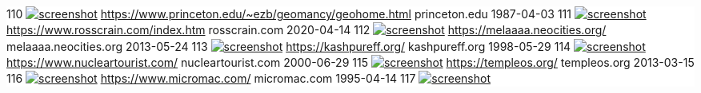 <td>110</td>
<td><a href="screenshot_thumbnails/110.png" target="_blank"><img src="screenshot_thumbnails/110.png" alt="screenshot" style="max-width:221px;"></a></td>
<td><a href="https://www.princeton.edu/~ezb/geomancy/geohome.html" target="_blank" rel="noopener noreferrer">https://www.princeton.edu/~ezb/geomancy/geohome.html</a></td>
<td>princeton.edu</td>
<td>1987-04-03</td>
</tr>
<tr>
<td>111</td>
<td><a href="screenshot_thumbnails/111.png" target="_blank"><img src="screenshot_thumbnails/111.png" alt="screenshot" style="max-width:221px;"></a></td>
<td><a href="https://www.rosscrain.com/index.htm" target="_blank" rel="noopener noreferrer">https://www.rosscrain.com/index.htm</a></td>
<td>rosscrain.com</td>
<td>2020-04-14</td>
</tr>
<tr>
<td>112</td>
<td><a href="screenshot_thumbnails/112.png" target="_blank"><img src="screenshot_thumbnails/112.png" alt="screenshot" style="max-width:221px;"></a></td>
<td><a href="https://melaaaa.neocities.org/" target="_blank" rel="noopener noreferrer">https://melaaaa.neocities.org/</a></td>
<td>melaaaa.neocities.org</td>
<td>2013-05-24</td>
</tr>
<tr>
<td>113</td>
<td><a href="screenshot_thumbnails/113.png" target="_blank"><img src="screenshot_thumbnails/113.png" alt="screenshot" style="max-width:221px;"></a></td>
<td><a href="https://kashpureff.org/" target="_blank" rel="noopener noreferrer">https://kashpureff.org/</a></td>
<td>kashpureff.org</td>
<td>1998-05-29</td>
</tr>
<tr>
<td>114</td>
<td><a href="screenshot_thumbnails/114.png" target="_blank"><img src="screenshot_thumbnails/114.png" alt="screenshot" style="max-width:221px;"></a></td>
<td><a href="https://www.nucleartourist.com/" target="_blank" rel="noopener noreferrer">https://www.nucleartourist.com/</a></td>
<td>nucleartourist.com</td>
<td>2000-06-29</td>
</tr>
<tr>
<td>115</td>
<td><a href="screenshot_thumbnails/115.png" target="_blank"><img src="screenshot_thumbnails/115.png" alt="screenshot" style="max-width:221px;"></a></td>
<td><a href="https://templeos.org/" target="_blank" rel="noopener noreferrer">https://templeos.org/</a></td>
<td>templeos.org</td>
<td>2013-03-15</td>
</tr>
<tr>
<td>116</td>
<td><a href="screenshot_thumbnails/116.png" target="_blank"><img src="screenshot_thumbnails/116.png" alt="screenshot" style="max-width:221px;"></a></td>
<td><a href="https://www.micromac.com/" target="_blank" rel="noopener noreferrer">https://www.micromac.com/</a></td>
<td>micromac.com</td>
<td>1995-04-14</td>
</tr>
<tr>
<td>117</td>
<td><a href="screenshot_thumbnails/117.png" target="_blank"><img src="screenshot_thumbnails/117.png" alt="screenshot" style="max-width:221px;"></a></td>